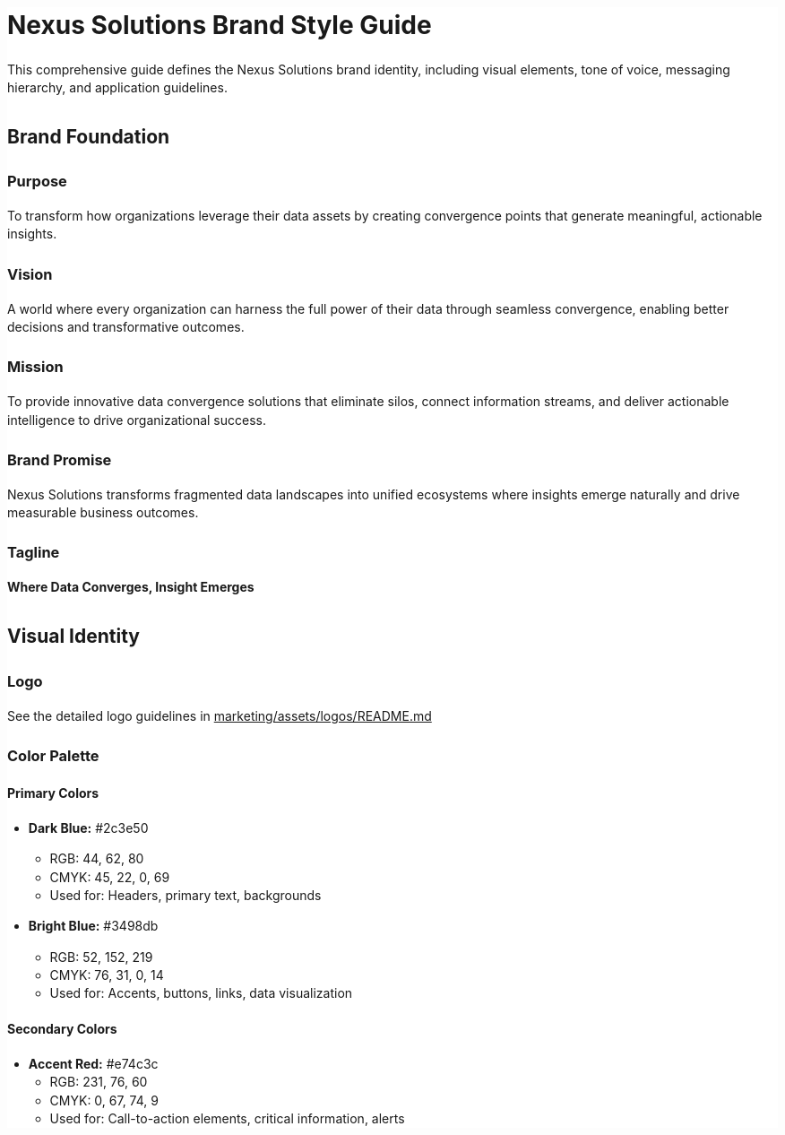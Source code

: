 # Nexus Solutions Brand Style Guide

This comprehensive guide defines the Nexus Solutions brand identity, including visual elements, tone of voice, messaging hierarchy, and application guidelines.

## Brand Foundation

### Purpose
To transform how organizations leverage their data assets by creating convergence points that generate meaningful, actionable insights.

### Vision
A world where every organization can harness the full power of their data through seamless convergence, enabling better decisions and transformative outcomes.

### Mission
To provide innovative data convergence solutions that eliminate silos, connect information streams, and deliver actionable intelligence to drive organizational success.

### Brand Promise
Nexus Solutions transforms fragmented data landscapes into unified ecosystems where insights emerge naturally and drive measurable business outcomes.

### Tagline
**Where Data Converges, Insight Emerges**

## Visual Identity

### Logo
See the detailed logo guidelines in [marketing/assets/logos/README.md](../assets/logos/README.md)

### Color Palette

#### Primary Colors
- **Dark Blue:** #2c3e50
  - RGB: 44, 62, 80
  - CMYK: 45, 22, 0, 69
  - Used for: Headers, primary text, backgrounds
  
- **Bright Blue:** #3498db
  - RGB: 52, 152, 219
  - CMYK: 76, 31, 0, 14
  - Used for: Accents, buttons, links, data visualization

#### Secondary Colors
- **Accent Red:** #e74c3c
  - RGB: 231, 76, 60
  - CMYK: 0, 67, 74, 9
  - Used for: Call-to-action elements, critical information, alerts
